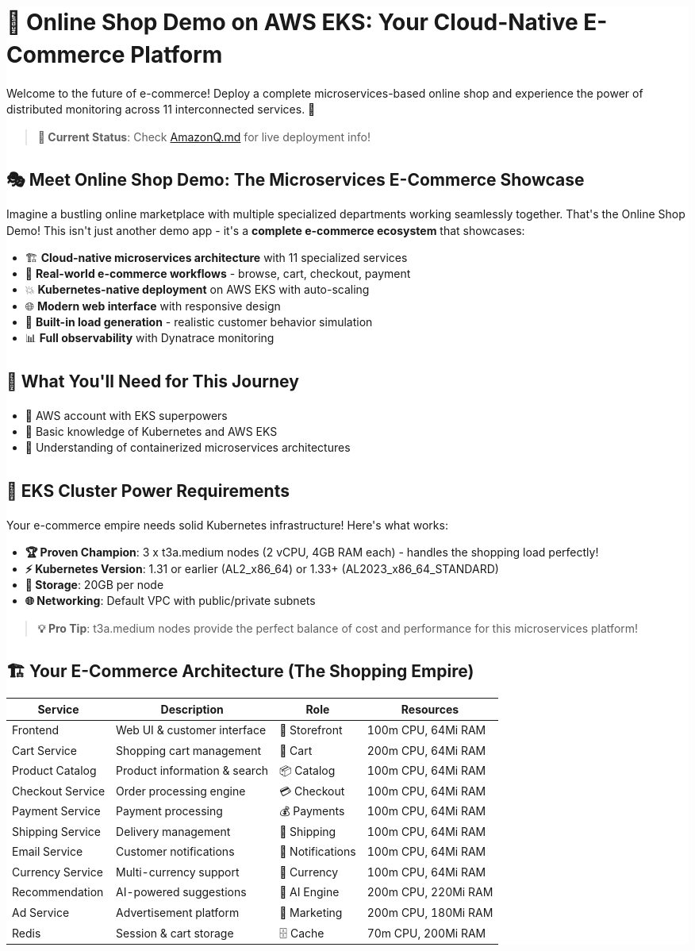 # 🛒 Online Shop Demo on AWS EKS: Your Cloud-Native E-Commerce Platform

Welcome to the future of e-commerce! Deploy a complete microservices-based online shop and experience the power of distributed monitoring across 11 interconnected services. 🚀

> **🎯 Current Status**: Check [AmazonQ.md](./AmazonQ.md) for live deployment info!

## 🎭 Meet Online Shop Demo: The Microservices E-Commerce Showcase

Imagine a bustling online marketplace with multiple specialized departments working seamlessly together. That's the Online Shop Demo! This isn't just another demo app - it's a **complete e-commerce ecosystem** that showcases:

- 🏗️ **Cloud-native microservices architecture** with 11 specialized services
- 🔄 **Real-world e-commerce workflows** - browse, cart, checkout, payment
- 💥 **Kubernetes-native deployment** on AWS EKS with auto-scaling
- 🌐 **Modern web interface** with responsive design
- 🤖 **Built-in load generation** - realistic customer behavior simulation
- 📊 **Full observability** with Dynatrace monitoring

## 🎒 What You'll Need for This Journey

- 🔑 AWS account with EKS superpowers
- 🧠 Basic knowledge of Kubernetes and AWS EKS
- 🐳 Understanding of containerized microservices architectures

## 💪 EKS Cluster Power Requirements

Your e-commerce empire needs solid Kubernetes infrastructure! Here's what works:

- **🏆 Proven Champion**: 3 x t3a.medium nodes (2 vCPU, 4GB RAM each) - handles the shopping load perfectly!
- **⚡ Kubernetes Version**: 1.31 or earlier (AL2_x86_64) or 1.33+ (AL2023_x86_64_STANDARD)
- **💾 Storage**: 20GB per node
- **🌐 Networking**: Default VPC with public/private subnets

> **💡 Pro Tip**: t3a.medium nodes provide the perfect balance of cost and performance for this microservices platform!

## 🏗️ Your E-Commerce Architecture (The Shopping Empire)

| Service | Description | Role | Resources |
|---------|-------------|------|-----------|
| Frontend | Web UI & customer interface | 🏪 Storefront | 100m CPU, 64Mi RAM |
| Cart Service | Shopping cart management | 🛒 Cart | 200m CPU, 64Mi RAM |
| Product Catalog | Product information & search | 📦 Catalog | 100m CPU, 64Mi RAM |
| Checkout Service | Order processing engine | 💳 Checkout | 100m CPU, 64Mi RAM |
| Payment Service | Payment processing | 💰 Payments | 100m CPU, 64Mi RAM |
| Shipping Service | Delivery management | 🚚 Shipping | 100m CPU, 64Mi RAM |
| Email Service | Customer notifications | 📧 Notifications | 100m CPU, 64Mi RAM |
| Currency Service | Multi-currency support | 💱 Currency | 100m CPU, 64Mi RAM |
| Recommendation | AI-powered suggestions | 🎯 AI Engine | 200m CPU, 220Mi RAM |
| Ad Service | Advertisement platform | 📢 Marketing | 200m CPU, 180Mi RAM |
| Redis | Session & cart storage | 🗄️ Cache | 70m CPU, 200Mi RAM |